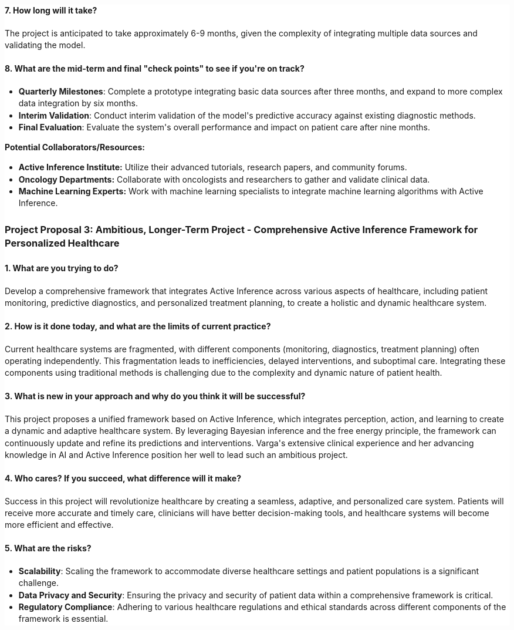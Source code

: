 #### 7. How long will it take?
The project is anticipated to take approximately 6-9 months, given the complexity of integrating multiple data sources and validating the model.

#### 8. What are the mid-term and final "check points" to see if you're on track?
- **Quarterly Milestones**: Complete a prototype integrating basic data sources after three months, and expand to more complex data integration by six months.
- **Interim Validation**: Conduct interim validation of the model's predictive accuracy against existing diagnostic methods.
- **Final Evaluation**: Evaluate the system's overall performance and impact on patient care after nine months.

**Potential Collaborators/Resources:**
- **Active Inference Institute:** Utilize their advanced tutorials, research papers, and community forums.
- **Oncology Departments:** Collaborate with oncologists and researchers to gather and validate clinical data.
- **Machine Learning Experts:** Work with machine learning specialists to integrate machine learning algorithms with Active Inference.

### Project Proposal 3: Ambitious, Longer-Term Project - Comprehensive Active Inference Framework for Personalized Healthcare

#### 1. What are you trying to do?
Develop a comprehensive framework that integrates Active Inference across various aspects of healthcare, including patient monitoring, predictive diagnostics, and personalized treatment planning, to create a holistic and dynamic healthcare system.

#### 2. How is it done today, and what are the limits of current practice?
Current healthcare systems are fragmented, with different components (monitoring, diagnostics, treatment planning) often operating independently. This fragmentation leads to inefficiencies, delayed interventions, and suboptimal care. Integrating these components using traditional methods is challenging due to the complexity and dynamic nature of patient health.

#### 3. What is new in your approach and why do you think it will be successful?
This project proposes a unified framework based on Active Inference, which integrates perception, action, and learning to create a dynamic and adaptive healthcare system. By leveraging Bayesian inference and the free energy principle, the framework can continuously update and refine its predictions and interventions. Varga's extensive clinical experience and her advancing knowledge in AI and Active Inference position her well to lead such an ambitious project.

#### 4. Who cares? If you succeed, what difference will it make?
Success in this project will revolutionize healthcare by creating a seamless, adaptive, and personalized care system. Patients will receive more accurate and timely care, clinicians will have better decision-making tools, and healthcare systems will become more efficient and effective.

#### 5. What are the risks?
- **Scalability**: Scaling the framework to accommodate diverse healthcare settings and patient populations is a significant challenge.
- **Data Privacy and Security**: Ensuring the privacy and security of patient data within a comprehensive framework is critical.
- **Regulatory Compliance**: Adhering to various healthcare regulations and ethical standards across different components of the framework is essential.
